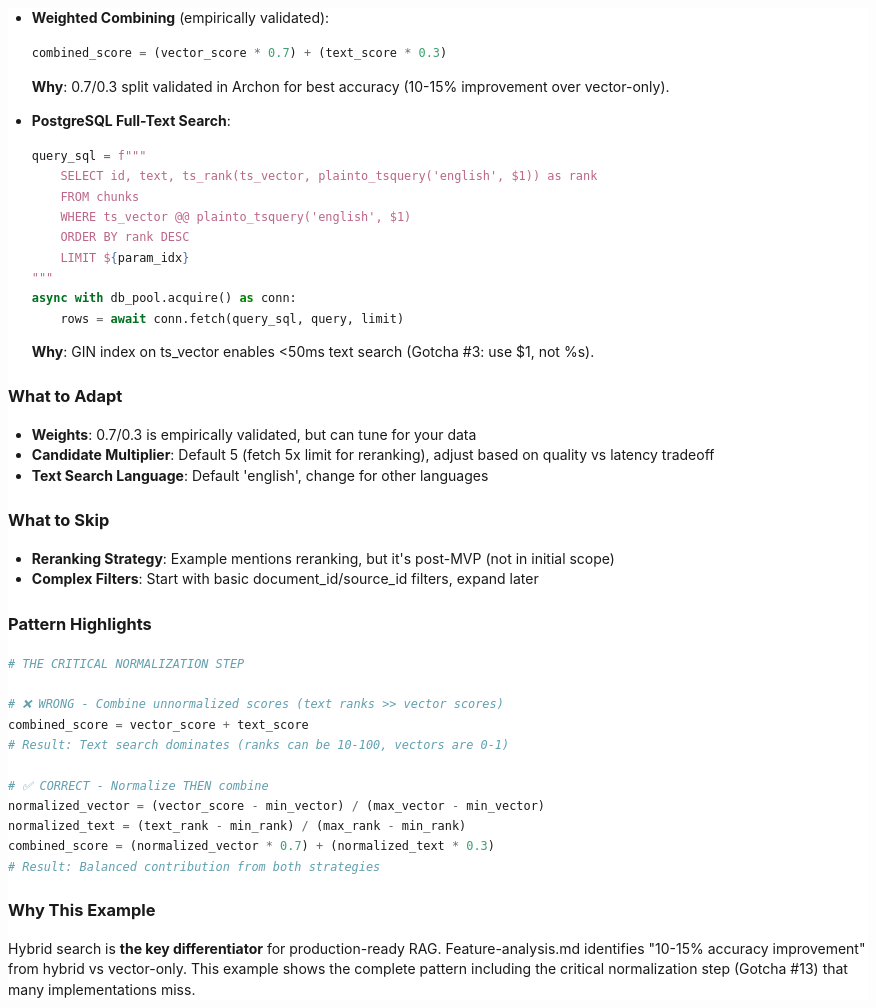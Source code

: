 - **Weighted Combining** (empirically validated):
  ```python
  combined_score = (vector_score * 0.7) + (text_score * 0.3)
  ```
  **Why**: 0.7/0.3 split validated in Archon for best accuracy (10-15% improvement over vector-only).

- **PostgreSQL Full-Text Search**:
  ```python
  query_sql = f"""
      SELECT id, text, ts_rank(ts_vector, plainto_tsquery('english', $1)) as rank
      FROM chunks
      WHERE ts_vector @@ plainto_tsquery('english', $1)
      ORDER BY rank DESC
      LIMIT ${param_idx}
  """
  async with db_pool.acquire() as conn:
      rows = await conn.fetch(query_sql, query, limit)
  ```
  **Why**: GIN index on ts_vector enables <50ms text search (Gotcha #3: use $1, not %s).

### What to Adapt

- **Weights**: 0.7/0.3 is empirically validated, but can tune for your data
- **Candidate Multiplier**: Default 5 (fetch 5x limit for reranking), adjust based on quality vs latency tradeoff
- **Text Search Language**: Default 'english', change for other languages

### What to Skip

- **Reranking Strategy**: Example mentions reranking, but it's post-MVP (not in initial scope)
- **Complex Filters**: Start with basic document_id/source_id filters, expand later

### Pattern Highlights

```python
# THE CRITICAL NORMALIZATION STEP

# ❌ WRONG - Combine unnormalized scores (text ranks >> vector scores)
combined_score = vector_score + text_score
# Result: Text search dominates (ranks can be 10-100, vectors are 0-1)

# ✅ CORRECT - Normalize THEN combine
normalized_vector = (vector_score - min_vector) / (max_vector - min_vector)
normalized_text = (text_rank - min_rank) / (max_rank - min_rank)
combined_score = (normalized_vector * 0.7) + (normalized_text * 0.3)
# Result: Balanced contribution from both strategies
```

### Why This Example

Hybrid search is **the key differentiator** for production-ready RAG. Feature-analysis.md identifies "10-15% accuracy improvement" from hybrid vs vector-only. This example shows the complete pattern including the critical normalization step (Gotcha #13) that many implementations miss.
